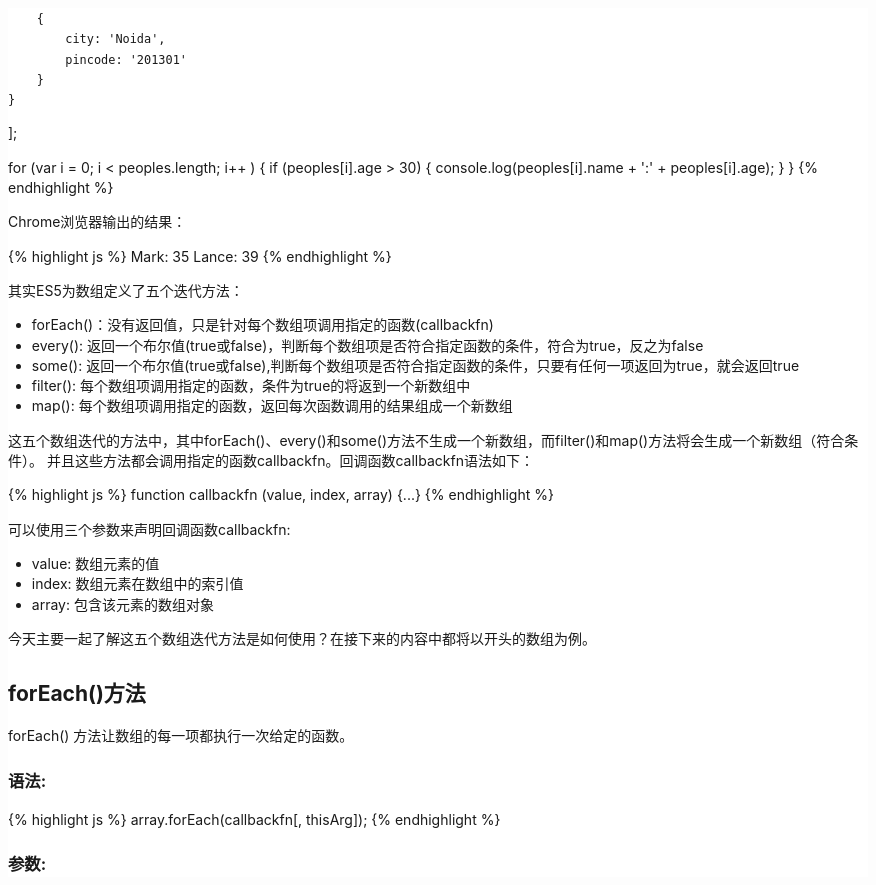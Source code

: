         {
            city: 'Noida',
            pincode: '201301'
        }
    }
];

for (var i = 0; i < peoples.length; i++ ) {
    if (peoples[i].age > 30) {
        console.log(peoples[i].name + ':' + peoples[i].age);
    }
}
{% endhighlight %}

Chrome浏览器输出的结果：

{% highlight js %}
Mark: 35
Lance: 39
{% endhighlight %}

其实ES5为数组定义了五个迭代方法：

- forEach()：没有返回值，只是针对每个数组项调用指定的函数(callbackfn)
- every(): 返回一个布尔值(true或false)，判断每个数组项是否符合指定函数的条件，符合为true，反之为false
- some(): 返回一个布尔值(true或false),判断每个数组项是否符合指定函数的条件，只要有任何一项返回为true，就会返回true
- filter(): 每个数组项调用指定的函数，条件为true的将返到一个新数组中
- map(): 每个数组项调用指定的函数，返回每次函数调用的结果组成一个新数组

这五个数组迭代的方法中，其中forEach()、every()和some()方法不生成一个新数组，而filter()和map()方法将会生成一个新数组（符合条件）。
并且这些方法都会调用指定的函数callbackfn。回调函数callbackfn语法如下：

{% highlight js %}
function callbackfn (value, index, array) {...}
{% endhighlight %}

可以使用三个参数来声明回调函数callbackfn:

- value: 数组元素的值
- index: 数组元素在数组中的索引值
- array: 包含该元素的数组对象

今天主要一起了解这五个数组迭代方法是如何使用？在接下来的内容中都将以开头的数组为例。

## forEach()方法
   
forEach() 方法让数组的每一项都执行一次给定的函数。

### 语法:

{% highlight js %}
array.forEach(callbackfn[, thisArg]);
{% endhighlight %}

### 参数:
   